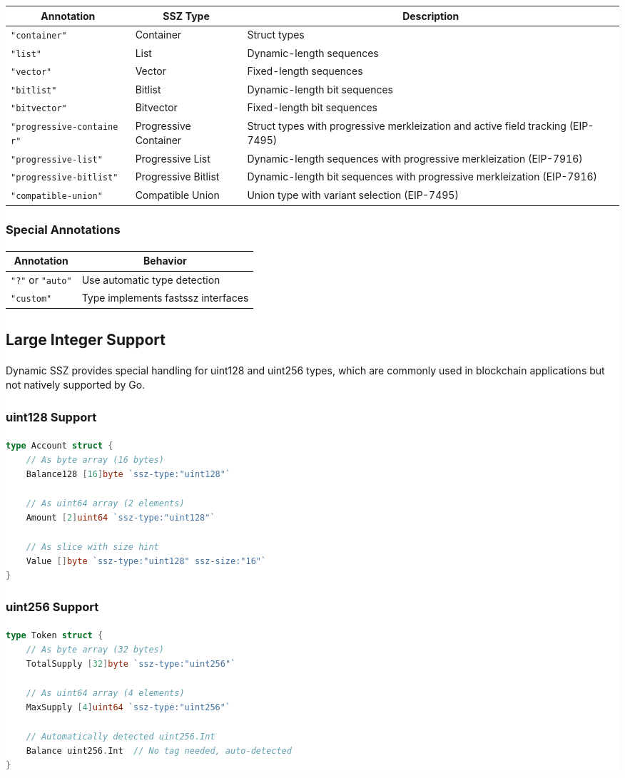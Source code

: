 | Annotation | SSZ Type | Description |
|------------|----------|-------------|
| `"container"` | Container | Struct types |
| `"list"` | List | Dynamic-length sequences |
| `"vector"` | Vector | Fixed-length sequences |
| `"bitlist"` | Bitlist | Dynamic-length bit sequences |
| `"bitvector"` | Bitvector | Fixed-length bit sequences |
| `"progressive-container"` | Progressive Container | Struct types with progressive merkleization and active field tracking (EIP-7495) |
| `"progressive-list"` | Progressive List | Dynamic-length sequences with progressive merkleization (EIP-7916) |
| `"progressive-bitlist"` | Progressive Bitlist | Dynamic-length bit sequences with progressive merkleization (EIP-7916) |
| `"compatible-union"` | Compatible Union | Union type with variant selection (EIP-7495) |


### Special Annotations

| Annotation | Behavior |
|------------|----------|
| `"?"` or `"auto"` | Use automatic type detection |
| `"custom"` | Type implements fastssz interfaces |

## Large Integer Support

Dynamic SSZ provides special handling for uint128 and uint256 types, which are commonly used in blockchain applications but not natively supported by Go.

### uint128 Support

```go
type Account struct {
    // As byte array (16 bytes)
    Balance128 [16]byte `ssz-type:"uint128"`
    
    // As uint64 array (2 elements)
    Amount [2]uint64 `ssz-type:"uint128"`
    
    // As slice with size hint
    Value []byte `ssz-type:"uint128" ssz-size:"16"`
}
```

### uint256 Support

```go
type Token struct {
    // As byte array (32 bytes)
    TotalSupply [32]byte `ssz-type:"uint256"`
    
    // As uint64 array (4 elements)
    MaxSupply [4]uint64 `ssz-type:"uint256"`
    
    // Automatically detected uint256.Int
    Balance uint256.Int  // No tag needed, auto-detected
}
```
